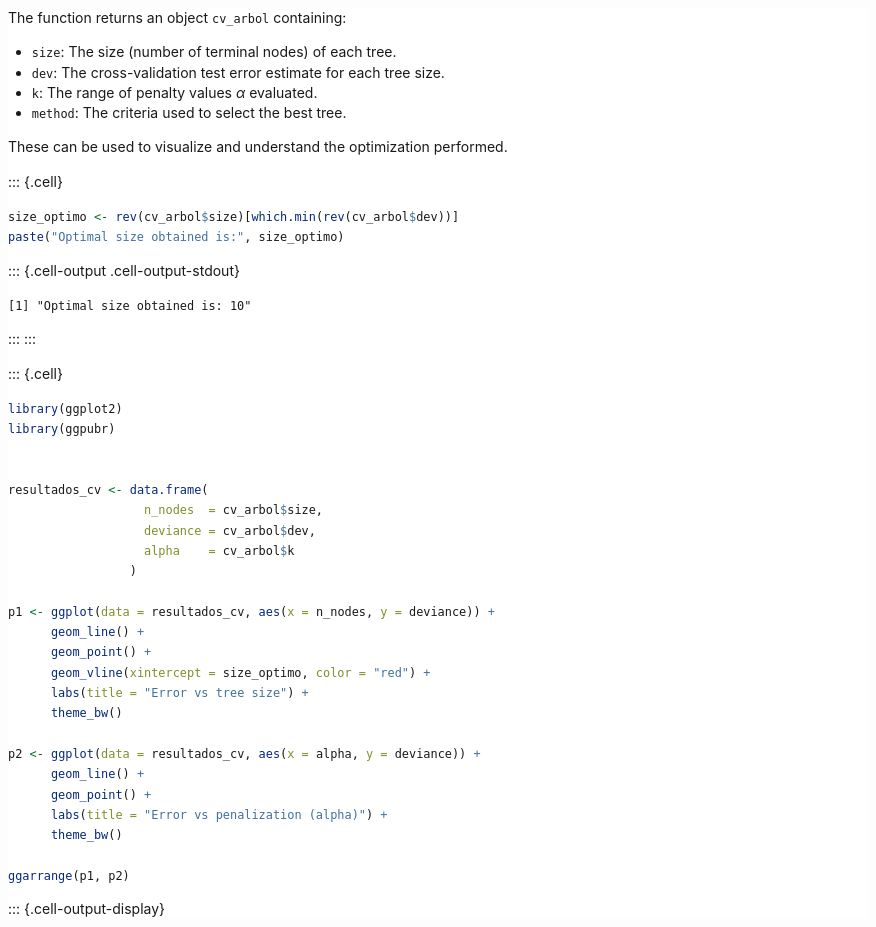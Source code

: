 
The function returns an object `cv_arbol` containing:

-   `size`: The size (number of terminal nodes) of each tree.
-   `dev`: The cross-validation test error estimate for each tree size.
-   `k`: The range of penalty values $\alpha$ evaluated.
-   `method`: The criteria used to select the best tree.

These can be used to visualize and understand the optimization performed.


::: {.cell}

```{.r .cell-code}
size_optimo <- rev(cv_arbol$size)[which.min(rev(cv_arbol$dev))]
paste("Optimal size obtained is:", size_optimo)
```

::: {.cell-output .cell-output-stdout}
```
[1] "Optimal size obtained is: 10"
```
:::
:::

::: {.cell}

```{.r .cell-code}
library(ggplot2)
library(ggpubr)


resultados_cv <- data.frame(
                   n_nodes  = cv_arbol$size,
                   deviance = cv_arbol$dev,
                   alpha    = cv_arbol$k
                 )

p1 <- ggplot(data = resultados_cv, aes(x = n_nodes, y = deviance)) +
      geom_line() + 
      geom_point() +
      geom_vline(xintercept = size_optimo, color = "red") +
      labs(title = "Error vs tree size") +
      theme_bw() 
  
p2 <- ggplot(data = resultados_cv, aes(x = alpha, y = deviance)) +
      geom_line() + 
      geom_point() +
      labs(title = "Error vs penalization (alpha)") +
      theme_bw() 

ggarrange(p1, p2)
```

::: {.cell-output-display}
